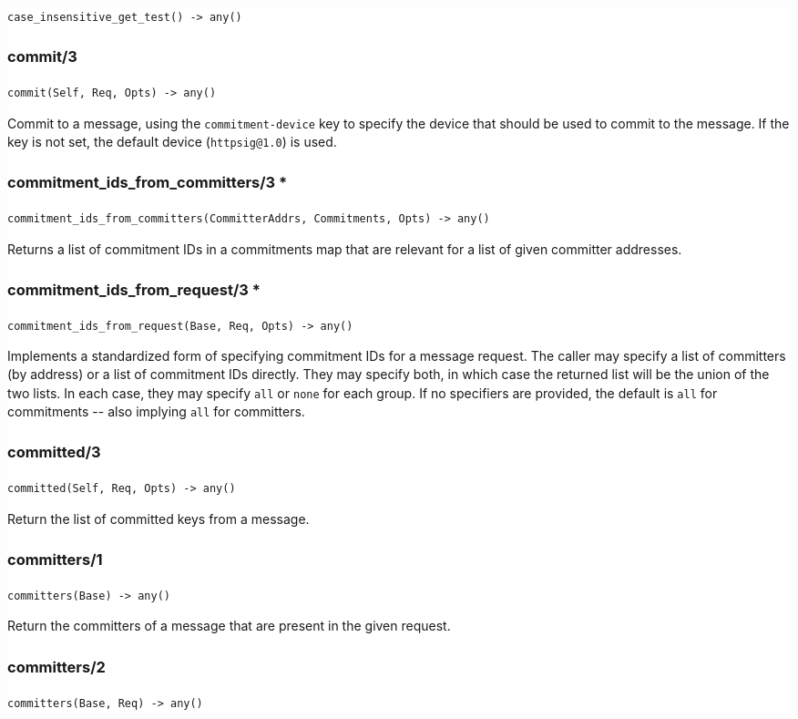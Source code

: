 `case_insensitive_get_test() -> any()`

<a name="commit-3"></a>

### commit/3 ###

`commit(Self, Req, Opts) -> any()`

Commit to a message, using the `commitment-device` key to specify the
device that should be used to commit to the message. If the key is not set,
the default device (`httpsig@1.0`) is used.

<a name="commitment_ids_from_committers-3"></a>

### commitment_ids_from_committers/3 * ###

`commitment_ids_from_committers(CommitterAddrs, Commitments, Opts) -> any()`

Returns a list of commitment IDs in a commitments map that are relevant
for a list of given committer addresses.

<a name="commitment_ids_from_request-3"></a>

### commitment_ids_from_request/3 * ###

`commitment_ids_from_request(Base, Req, Opts) -> any()`

Implements a standardized form of specifying commitment IDs for a
message request. The caller may specify a list of committers (by address)
or a list of commitment IDs directly. They may specify both, in which case
the returned list will be the union of the two lists. In each case, they
may specify `all` or `none` for each group. If no specifiers are provided,
the default is `all` for commitments -- also implying `all` for committers.

<a name="committed-3"></a>

### committed/3 ###

`committed(Self, Req, Opts) -> any()`

Return the list of committed keys from a message.

<a name="committers-1"></a>

### committers/1 ###

`committers(Base) -> any()`

Return the committers of a message that are present in the given request.

<a name="committers-2"></a>

### committers/2 ###

`committers(Base, Req) -> any()`

<a name="committers-3"></a>
